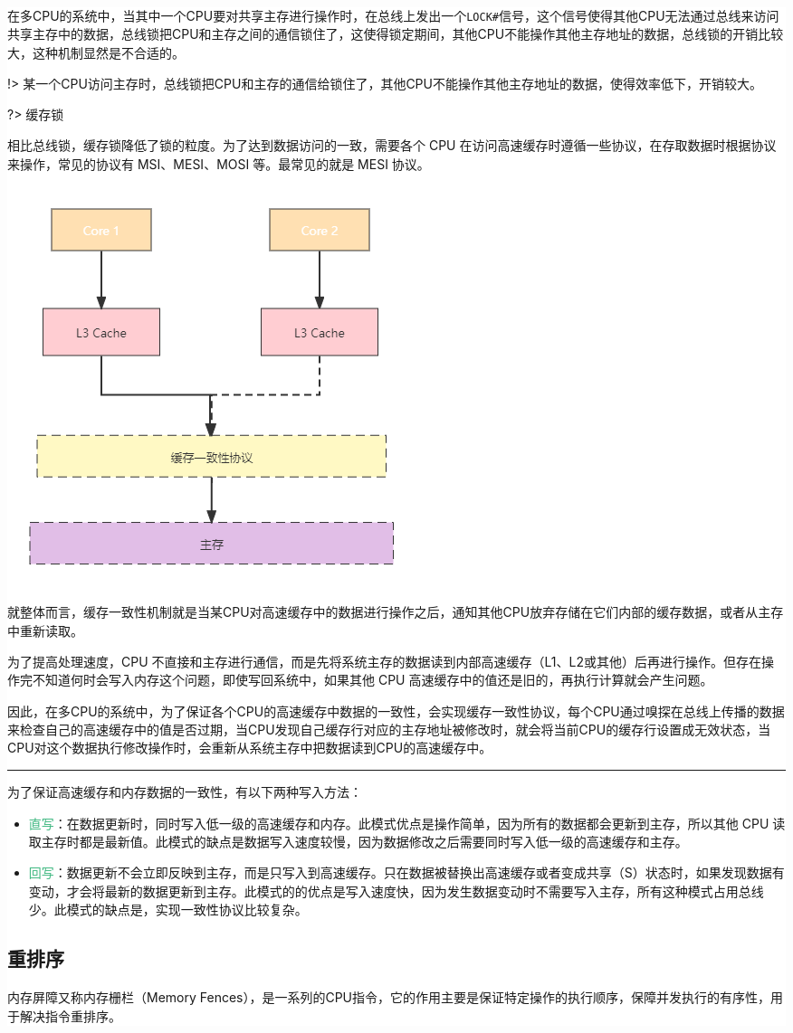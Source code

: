 在多CPU的系统中，当其中一个CPU要对共享主存进行操作时，在总线上发出一个`LOCK#`信号，这个信号使得其他CPU无法通过总线来访问共享主存中的数据，总线锁把CPU和主存之间的通信锁住了，这使得锁定期间，其他CPU不能操作其他主存地址的数据，总线锁的开销比较大，这种机制显然是不合适的。

!> 某一个CPU访问主存时，总线锁把CPU和主存的通信给锁住了，其他CPU不能操作其他主存地址的数据，使得效率低下，开销较大。

?> 缓存锁

相比总线锁，缓存锁降低了锁的粒度。为了达到数据访问的一致，需要各个 CPU 在访问高速缓存时遵循一些协议，在存取数据时根据协议来操作，常见的协议有 MSI、MESI、MOSI 等。最常见的就是 MESI 协议。

![](../img/编程语言/CPU缓存锁.png)

就整体而言，缓存一致性机制就是当某CPU对高速缓存中的数据进行操作之后，通知其他CPU放弃存储在它们内部的缓存数据，或者从主存中重新读取。

为了提高处理速度，CPU 不直接和主存进行通信，而是先将系统主存的数据读到内部高速缓存（L1、L2或其他）后再进行操作。但存在操作完不知道何时会写入内存这个问题，即使写回系统中，如果其他 CPU 高速缓存中的值还是旧的，再执行计算就会产生问题。

因此，在多CPU的系统中，为了保证各个CPU的高速缓存中数据的一致性，会实现缓存一致性协议，每个CPU通过嗅探在总线上传播的数据来检查自己的高速缓存中的值是否过期，当CPU发现自己缓存行对应的主存地址被修改时，就会将当前CPU的缓存行设置成无效状态，当CPU对这个数据执行修改操作时，会重新从系统主存中把数据读到CPU的高速缓存中。

----

为了保证高速缓存和内存数据的一致性，有以下两种写入方法：

- <font color=#42b983>直写</font>：在数据更新时，同时写入低一级的高速缓存和内存。此模式优点是操作简单，因为所有的数据都会更新到主存，所以其他 CPU 读取主存时都是最新值。此模式的缺点是数据写入速度较慢，因为数据修改之后需要同时写入低一级的高速缓存和主存。

- <font color=#42b983>回写</font>：数据更新不会立即反映到主存，而是只写入到高速缓存。只在数据被替换出高速缓存或者变成共享（S）状态时，如果发现数据有变动，才会将最新的数据更新到主存。此模式的的优点是写入速度快，因为发生数据变动时不需要写入主存，所有这种模式占用总线少。此模式的缺点是，实现一致性协议比较复杂。

## 重排序

内存屏障又称内存栅栏（Memory Fences），是一系列的CPU指令，它的作用主要是保证特定操作的执行顺序，保障并发执行的有序性，用于解决指令重排序。
